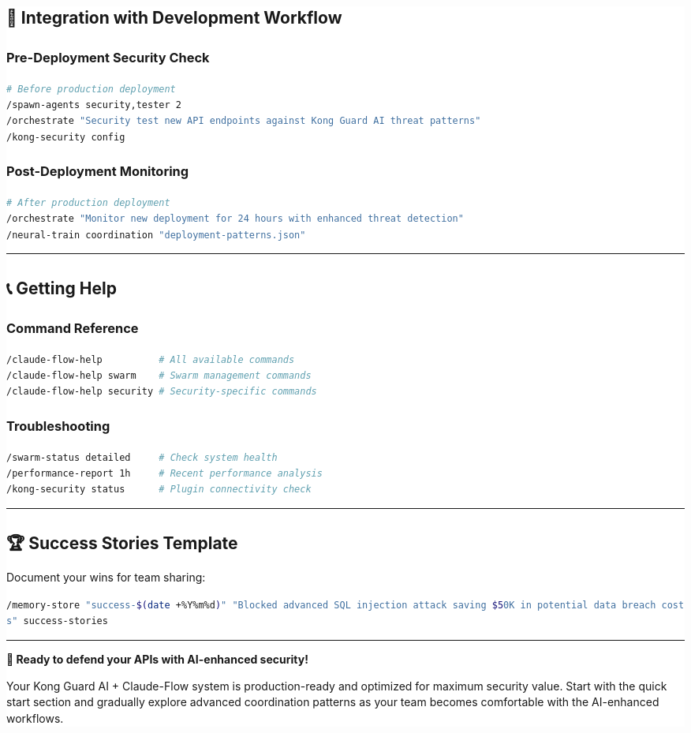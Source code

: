 
## 🔄 **Integration with Development Workflow**

### **Pre-Deployment Security Check**
```bash
# Before production deployment
/spawn-agents security,tester 2
/orchestrate "Security test new API endpoints against Kong Guard AI threat patterns"
/kong-security config
```

### **Post-Deployment Monitoring**
```bash
# After production deployment
/orchestrate "Monitor new deployment for 24 hours with enhanced threat detection"
/neural-train coordination "deployment-patterns.json"
```

---

## 📞 **Getting Help**

### **Command Reference**
```bash
/claude-flow-help          # All available commands
/claude-flow-help swarm    # Swarm management commands
/claude-flow-help security # Security-specific commands
```

### **Troubleshooting**
```bash
/swarm-status detailed     # Check system health
/performance-report 1h     # Recent performance analysis
/kong-security status      # Plugin connectivity check
```

---

## 🏆 **Success Stories Template**

Document your wins for team sharing:
```bash
/memory-store "success-$(date +%Y%m%d)" "Blocked advanced SQL injection attack saving $50K in potential data breach costs" success-stories
```

---

**🌊 Ready to defend your APIs with AI-enhanced security!**

Your Kong Guard AI + Claude-Flow system is production-ready and optimized for maximum security value. Start with the quick start section and gradually explore advanced coordination patterns as your team becomes comfortable with the AI-enhanced workflows.